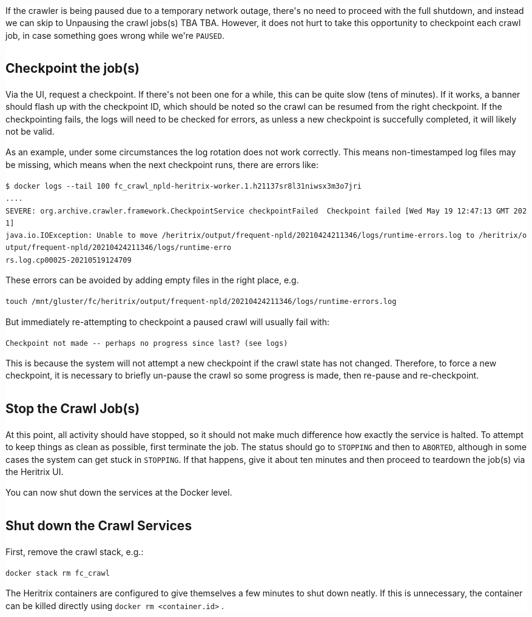 If the crawler is being paused due to a temporary network outage, there's no need to proceed with the full shutdown, and instead we can skip to Unpausing the crawl jobs(s) TBA TBA.  However, it does not hurt to take this opportunity to checkpoint each crawl job, in case something goes wrong while we're `PAUSED`.

## Checkpoint the job(s)

Via the UI, request a checkpoint. If there's not been one for a while, this can be quite slow (tens of minutes). If it works, a banner should flash up with the checkpoint ID, which should be noted so the crawl can be resumed from the right checkpoint. If the checkpointing fails, the logs will need to be checked for errors, as unless a new checkpoint is succefully completed, it will likely not be valid.

As an example, under some circumstances the log rotation does not work correctly. This means non-timestamped log files may be missing, which means when the next checkpoint runs, there are errors like:

    $ docker logs --tail 100 fc_crawl_npld-heritrix-worker.1.h21137sr8l31niwsx3m3o7jri
    ....
    SEVERE: org.archive.crawler.framework.CheckpointService checkpointFailed  Checkpoint failed [Wed May 19 12:47:13 GMT 2021]
    java.io.IOException: Unable to move /heritrix/output/frequent-npld/20210424211346/logs/runtime-errors.log to /heritrix/output/frequent-npld/20210424211346/logs/runtime-erro
    rs.log.cp00025-20210519124709

These errors can be avoided by adding empty files in the right place, e.g.

    touch /mnt/gluster/fc/heritrix/output/frequent-npld/20210424211346/logs/runtime-errors.log

But immediately re-attempting to checkpoint a paused crawl will usually fail with:

    Checkpoint not made -- perhaps no progress since last? (see logs)

This is because the system will not attempt a new checkpoint if the crawl state has not changed. Therefore, to force a new checkpoint, it is necessary to briefly un-pause the crawl so some progress is made, then re-pause and re-checkpoint.


## Stop the Crawl Job(s)

At this point, all activity should have stopped, so it should not make much difference how exactly the service is halted.  To attempt to keep things as clean as possible, first terminate the job. The status should go to `STOPPING` and then to `ABORTED`, although in some cases the system can get stuck in `STOPPING`. If that happens, give it about ten minutes and then proceed to teardown the job(s) via the Heritrix UI.

You can now shut down the services at the Docker level.

## Shut down the Crawl Services

First, remove the crawl stack, e.g.:

    docker stack rm fc_crawl

The Heritrix containers are configured to give themselves a few minutes to shut down neatly.  If this is unnecessary, the container can be killed directly using `docker rm <container.id>` .
